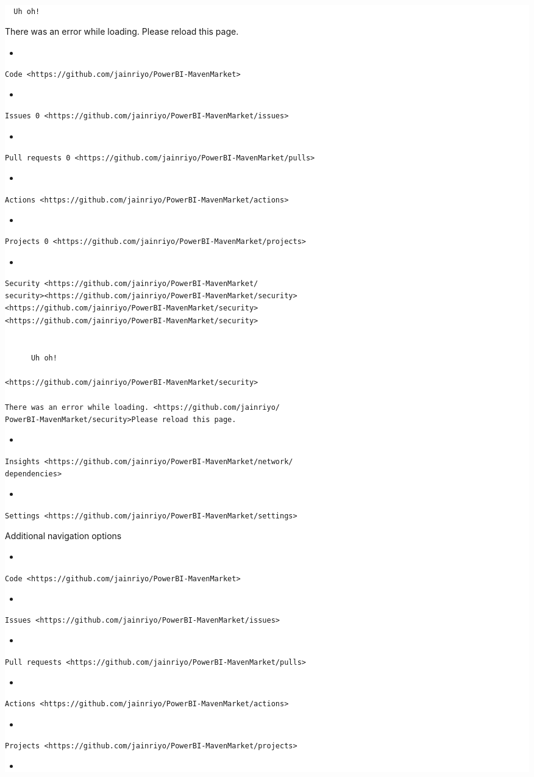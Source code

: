       Uh oh!

There was an error while loading. Please reload this page.

  *

    Code <https://github.com/jainriyo/PowerBI-MavenMarket>
  *

    Issues 0 <https://github.com/jainriyo/PowerBI-MavenMarket/issues>
  *

    Pull requests 0 <https://github.com/jainriyo/PowerBI-MavenMarket/pulls>
  *

    Actions <https://github.com/jainriyo/PowerBI-MavenMarket/actions>
  *

    Projects 0 <https://github.com/jainriyo/PowerBI-MavenMarket/projects>
  *

    Security <https://github.com/jainriyo/PowerBI-MavenMarket/
    security><https://github.com/jainriyo/PowerBI-MavenMarket/security>
    <https://github.com/jainriyo/PowerBI-MavenMarket/security>
    <https://github.com/jainriyo/PowerBI-MavenMarket/security>


          Uh oh!

    <https://github.com/jainriyo/PowerBI-MavenMarket/security>

    There was an error while loading. <https://github.com/jainriyo/
    PowerBI-MavenMarket/security>Please reload this page.

  *

    Insights <https://github.com/jainriyo/PowerBI-MavenMarket/network/
    dependencies>
  *

    Settings <https://github.com/jainriyo/PowerBI-MavenMarket/settings>

Additional navigation options

  *

    Code <https://github.com/jainriyo/PowerBI-MavenMarket>
  *

    Issues <https://github.com/jainriyo/PowerBI-MavenMarket/issues>
  *

    Pull requests <https://github.com/jainriyo/PowerBI-MavenMarket/pulls>
  *

    Actions <https://github.com/jainriyo/PowerBI-MavenMarket/actions>
  *

    Projects <https://github.com/jainriyo/PowerBI-MavenMarket/projects>
  *
